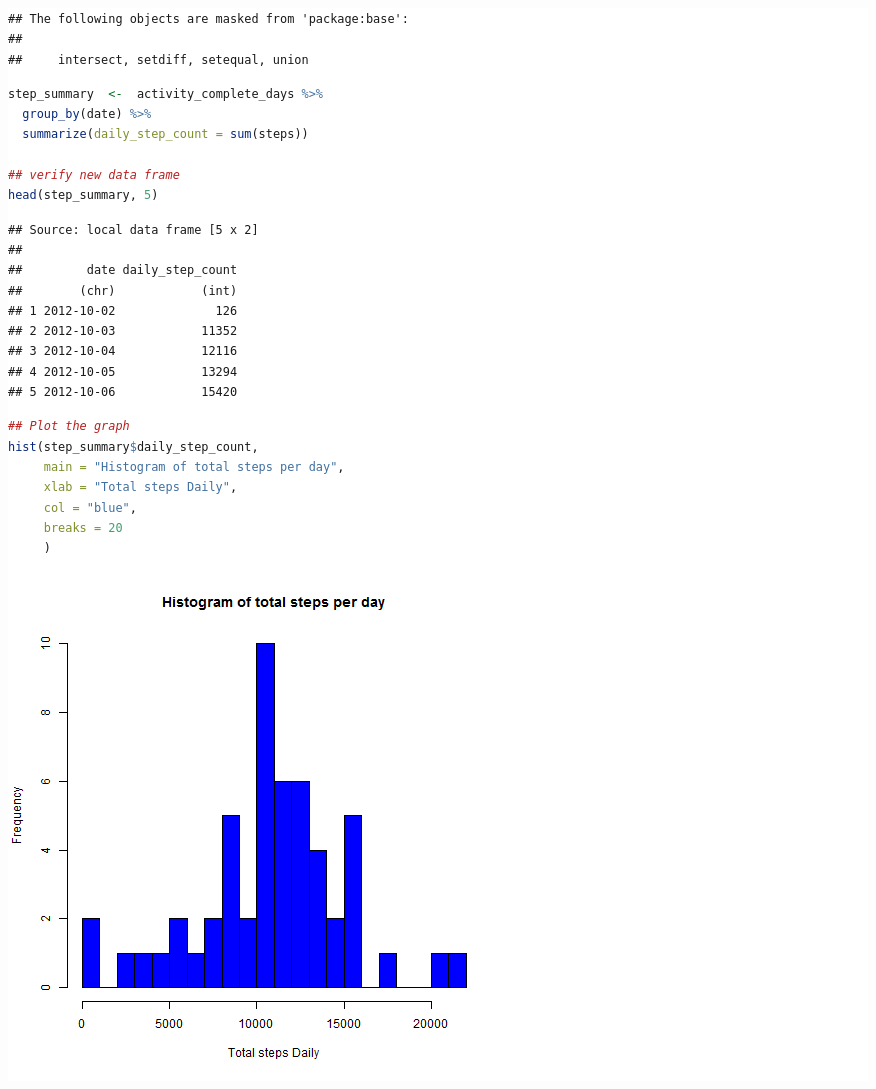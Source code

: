 ```
## The following objects are masked from 'package:base':
## 
##     intersect, setdiff, setequal, union
```

```r
step_summary  <-  activity_complete_days %>% 
  group_by(date) %>% 
  summarize(daily_step_count = sum(steps))

## verify new data frame
head(step_summary, 5)
```

```
## Source: local data frame [5 x 2]
## 
##         date daily_step_count
##        (chr)            (int)
## 1 2012-10-02              126
## 2 2012-10-03            11352
## 3 2012-10-04            12116
## 4 2012-10-05            13294
## 5 2012-10-06            15420
```

```r
## Plot the graph
hist(step_summary$daily_step_count, 
     main = "Histogram of total steps per day",
     xlab = "Total steps Daily",
     col = "blue",
     breaks = 20
     )
```

![plot of chunk unnamed-chunk-3](figure/unnamed-chunk-3-1.png)
